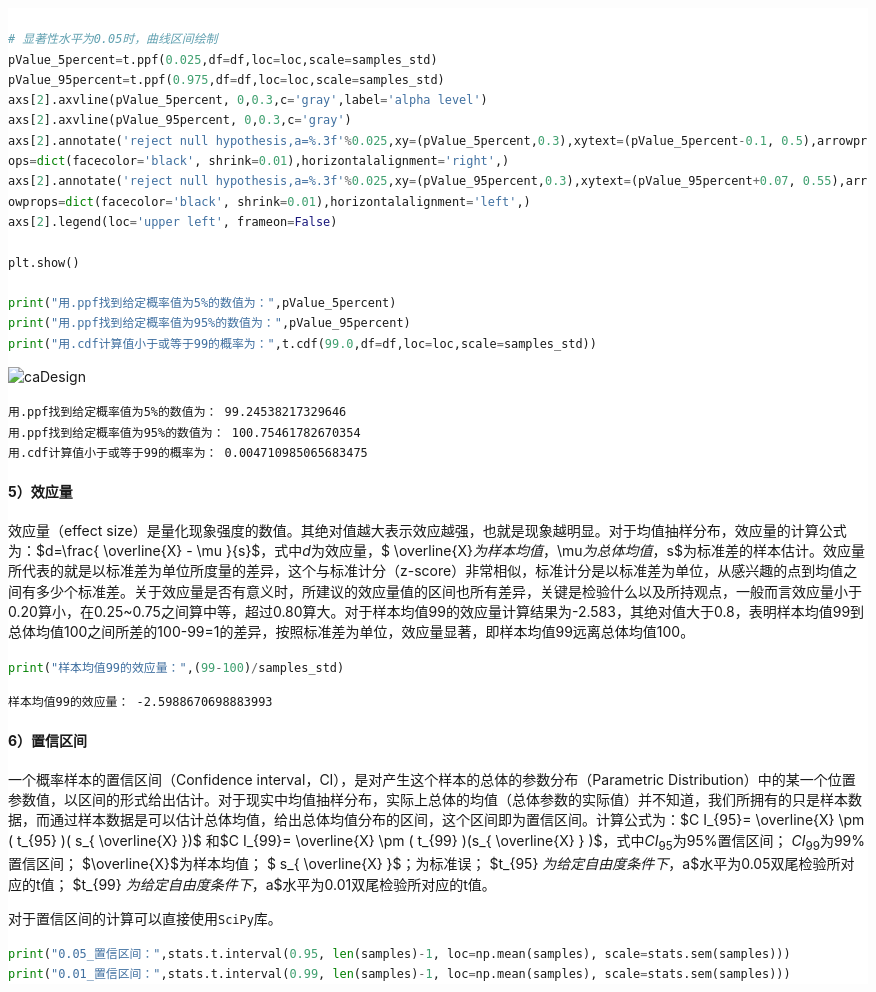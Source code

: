 ```python

# 显著性水平为0.05时，曲线区间绘制
pValue_5percent=t.ppf(0.025,df=df,loc=loc,scale=samples_std)
pValue_95percent=t.ppf(0.975,df=df,loc=loc,scale=samples_std)
axs[2].axvline(pValue_5percent, 0,0.3,c='gray',label='alpha level')
axs[2].axvline(pValue_95percent, 0,0.3,c='gray')
axs[2].annotate('reject null hypothesis,a=%.3f'%0.025,xy=(pValue_5percent,0.3),xytext=(pValue_5percent-0.1, 0.5),arrowprops=dict(facecolor='black', shrink=0.01),horizontalalignment='right',)
axs[2].annotate('reject null hypothesis,a=%.3f'%0.025,xy=(pValue_95percent,0.3),xytext=(pValue_95percent+0.07, 0.55),arrowprops=dict(facecolor='black', shrink=0.01),horizontalalignment='left',)
axs[2].legend(loc='upper left', frameon=False)

plt.show()

print("用.ppf找到给定概率值为5%的数值为：",pValue_5percent)
print("用.ppf找到给定概率值为95%的数值为：",pValue_95percent)
print("用.cdf计算值小于或等于99的概率为：",t.cdf(99.0,df=df,loc=loc,scale=samples_std))
```


<img src="./imgs/2_1_3/output_11_0.png" height='auto' width='auto' title="caDesign">   
    


    用.ppf找到给定概率值为5%的数值为： 99.24538217329646
    用.ppf找到给定概率值为95%的数值为： 100.75461782670354
    用.cdf计算值小于或等于99的概率为： 0.004710985065683475
    

#### 5）效应量
效应量（effect size）是量化现象强度的数值。其绝对值越大表示效应越强，也就是现象越明显。对于均值抽样分布，效应量的计算公式为：$d=\frac{ \overline{X} - \mu }{s}$，式中$d$为效应量，$ \overline{X}$为样本均值，$\mu$为总体均值，$s$为标准差的样本估计。效应量所代表的就是以标准差为单位所度量的差异，这个与标准计分（z-score）非常相似，标准计分是以标准差为单位，从感兴趣的点到均值之间有多少个标准差。关于效应量是否有意义时，所建议的效应量值的区间也所有差异，关键是检验什么以及所持观点，一般而言效应量小于0.20算小，在0.25~0.75之间算中等，超过0.80算大。对于样本均值99的效应量计算结果为-2.583，其绝对值大于0.8，表明样本均值99到总体均值100之间所差的100-99=1的差异，按照标准差为单位，效应量显著，即样本均值99远离总体均值100。


```python
print("样本均值99的效应量：",(99-100)/samples_std)
```

    样本均值99的效应量： -2.5988670698883993
    

#### 6）置信区间
一个概率样本的置信区间（Confidence interval，CI），是对产生这个样本的总体的参数分布（Parametric Distribution）中的某一个位置参数值，以区间的形式给出估计。对于现实中均值抽样分布，实际上总体的均值（总体参数的实际值）并不知道，我们所拥有的只是样本数据，而通过样本数据是可以估计总体均值，给出总体均值分布的区间，这个区间即为置信区间。计算公式为：$C I_{95}= \overline{X}   \pm ( t_{95} )( s_{ \overline{X} })$ 和$C I_{99}= \overline{X}   \pm ( t_{99} )(s_{ \overline{X} } )$，式中$C I_{95}$为95%置信区间； $C I_{99}$为99%置信区间； $\overline{X}$为样本均值； $ s_{ \overline{X} }$；为标准误； $t_{95} $为给定自由度条件下，$a$水平为0.05双尾检验所对应的t值； $t_{99} $为给定自由度条件下，$a$水平为0.01双尾检验所对应的t值。

对于置信区间的计算可以直接使用`SciPy`库。


```python
print("0.05_置信区间：",stats.t.interval(0.95, len(samples)-1, loc=np.mean(samples), scale=stats.sem(samples)))
print("0.01_置信区间：",stats.t.interval(0.99, len(samples)-1, loc=np.mean(samples), scale=stats.sem(samples)))
```
